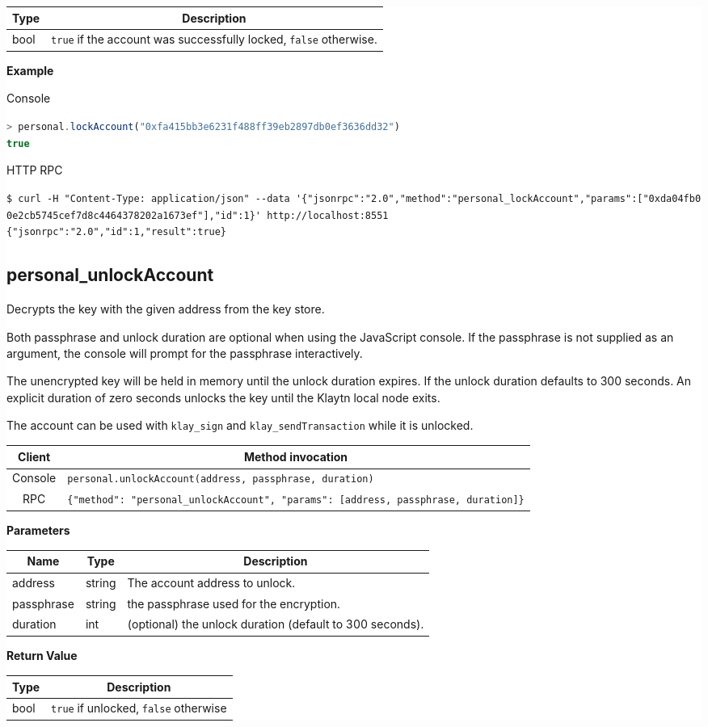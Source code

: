 | Type | Description |
| --- | --- |
| bool | `true` if the account was successfully locked, `false` otherwise. |

**Example**

Console
```javascript
> personal.lockAccount("0xfa415bb3e6231f488ff39eb2897db0ef3636dd32")
true
```
HTTP RPC
```shell
$ curl -H "Content-Type: application/json" --data '{"jsonrpc":"2.0","method":"personal_lockAccount","params":["0xda04fb00e2cb5745cef7d8c4464378202a1673ef"],"id":1}' http://localhost:8551
{"jsonrpc":"2.0","id":1,"result":true}
```


## personal_unlockAccount <a id="personal_unlockaccount"></a>

Decrypts the key with the given address from the key store.

Both passphrase and unlock duration are optional when using the JavaScript console.
If the passphrase is not supplied as an argument, the console will prompt for
the passphrase interactively.

The unencrypted key will be held in memory until the unlock duration expires.
If the unlock duration defaults to 300 seconds. An explicit duration
of zero seconds unlocks the key until the Klaytn local node exits.

The account can be used with `klay_sign` and `klay_sendTransaction` while it is unlocked.

| Client    | Method invocation                                                          |
| :-------: | -------------------------------------------------------------------------- |
| Console   | `personal.unlockAccount(address, passphrase, duration)`                    |
| RPC       | `{"method": "personal_unlockAccount", "params": [address, passphrase, duration]}` |

**Parameters**

| Name | Type | Description |
| --- | --- | --- |
| address | string | The account address to unlock. |
| passphrase | string | the passphrase used for the encryption. |
| duration | int | (optional) the unlock duration (default to 300 seconds). |

**Return Value**

| Type | Description |
| --- | --- |
| bool | `true` if unlocked, `false` otherwise |
